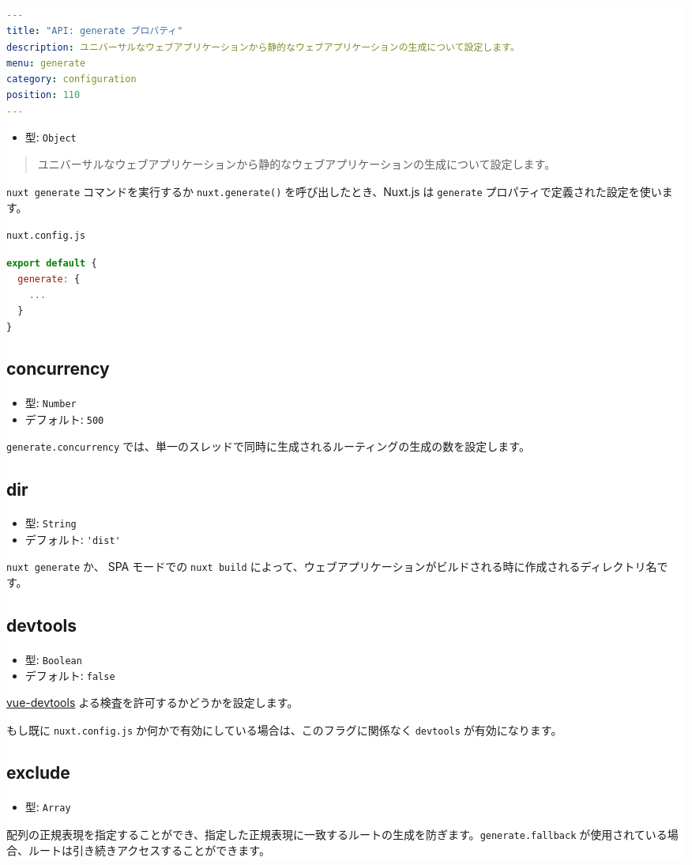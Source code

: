 ```yaml
---
title: "API: generate プロパティ"
description: ユニバーサルなウェブアプリケーションから静的なウェブアプリケーションの生成について設定します。
menu: generate
category: configuration
position: 110
---
```


- 型: `Object`

> ユニバーサルなウェブアプリケーションから静的なウェブアプリケーションの生成について設定します。

`nuxt generate` コマンドを実行するか `nuxt.generate()` を呼び出したとき、Nuxt.js は `generate` プロパティで定義された設定を使います。

`nuxt.config.js` 
```js
export default {
  generate: {
    ...
  }
}
```

## concurrency

- 型: `Number`
- デフォルト: `500`

`generate.concurrency` では、単一のスレッドで同時に生成されるルーティングの生成の数を設定します。


## dir

- 型: `String`
- デフォルト: `'dist'`

`nuxt generate` か、 SPA モードでの `nuxt build` によって、ウェブアプリケーションがビルドされる時に作成されるディレクトリ名です。

## devtools

- 型: `Boolean`
- デフォルト: `false`

[vue-devtools](https://github.com/vuejs/vue-devtools) よる検査を許可するかどうかを設定します。

もし既に `nuxt.config.js` か何かで有効にしている場合は、このフラグに関係なく `devtools` が有効になります。

## exclude

- 型: `Array`

配列の正規表現を指定することができ、指定した正規表現に一致するルートの生成を防ぎます。`generate.fallback` が使用されている場合、ルートは引き続きアクセスすることができます。
